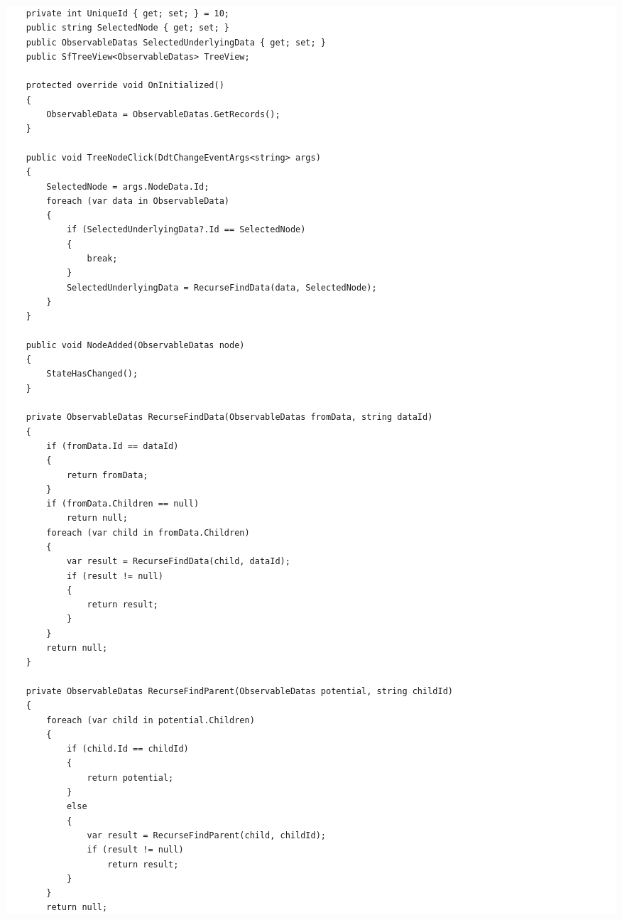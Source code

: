 ```cshtml
    private int UniqueId { get; set; } = 10;
    public string SelectedNode { get; set; }
    public ObservableDatas SelectedUnderlyingData { get; set; }
    public SfTreeView<ObservableDatas> TreeView;

    protected override void OnInitialized()
    {
        ObservableData = ObservableDatas.GetRecords();
    }

    public void TreeNodeClick(DdtChangeEventArgs<string> args)
    {
        SelectedNode = args.NodeData.Id;
        foreach (var data in ObservableData)
        {
            if (SelectedUnderlyingData?.Id == SelectedNode)
            {
                break;
            }
            SelectedUnderlyingData = RecurseFindData(data, SelectedNode);
        }
    }

    public void NodeAdded(ObservableDatas node)
    {
        StateHasChanged();
    }

    private ObservableDatas RecurseFindData(ObservableDatas fromData, string dataId)
    {
        if (fromData.Id == dataId)
        {
            return fromData;
        }
        if (fromData.Children == null)
            return null;
        foreach (var child in fromData.Children)
        {
            var result = RecurseFindData(child, dataId);
            if (result != null)
            {
                return result;
            }
        }
        return null;
    }

    private ObservableDatas RecurseFindParent(ObservableDatas potential, string childId)
    {
        foreach (var child in potential.Children)
        {
            if (child.Id == childId)
            {
                return potential;
            }
            else
            {
                var result = RecurseFindParent(child, childId);
                if (result != null)
                    return result;
            }
        }
        return null;
```